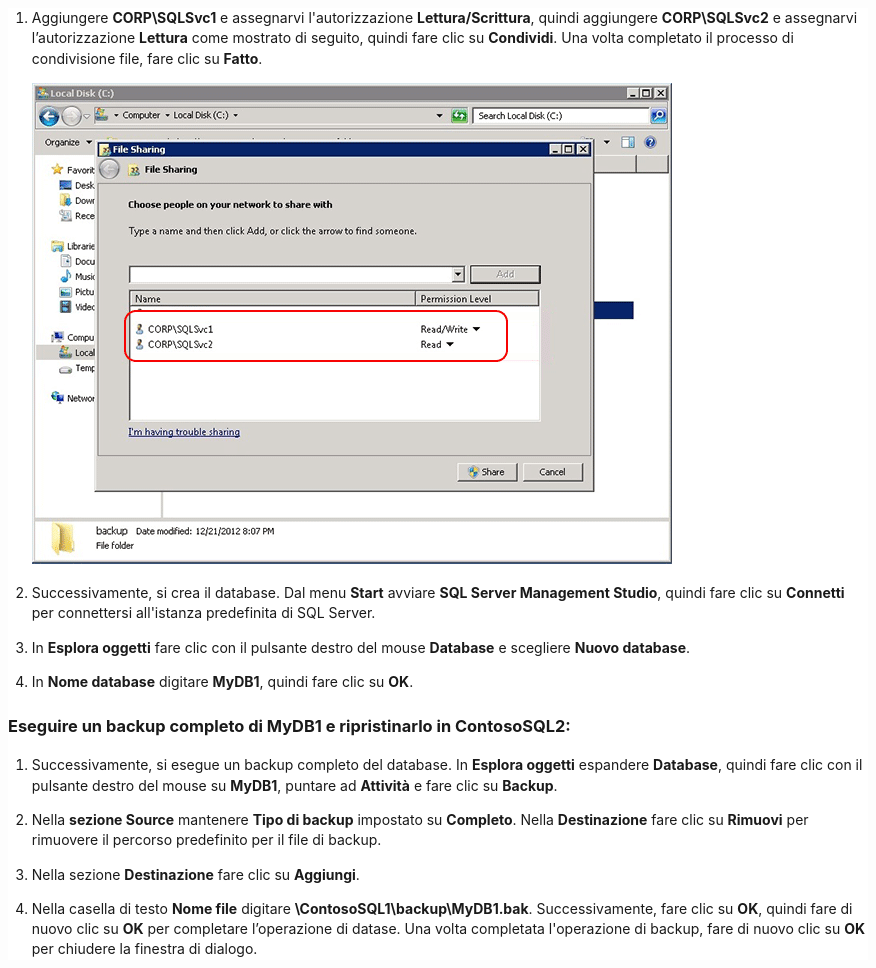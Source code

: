 1. Aggiungere **CORP\\SQLSvc1** e assegnarvi l'autorizzazione **Lettura/Scrittura**, quindi aggiungere **CORP\\SQLSvc2** e assegnarvi l’autorizzazione **Lettura** come mostrato di seguito, quindi fare clic su **Condividi**. Una volta completato il processo di condivisione file, fare clic su **Fatto**.

	![Concedere le autorizzazioni per la cartella di backup](./media/virtual-machines-sql-server-alwayson-availability-groups-gui/IC665522.gif)

1. Successivamente, si crea il database. Dal menu **Start** avviare **SQL Server Management Studio**, quindi fare clic su **Connetti** per connettersi all'istanza predefinita di SQL Server.

1. In **Esplora oggetti** fare clic con il pulsante destro del mouse **Database** e scegliere **Nuovo database**.

1. In **Nome database** digitare **MyDB1**, quindi fare clic su **OK**.

### Eseguire un backup completo di MyDB1 e ripristinarlo in ContosoSQL2:

1. Successivamente, si esegue un backup completo del database. In **Esplora oggetti** espandere **Database**, quindi fare clic con il pulsante destro del mouse su **MyDB1**, puntare ad **Attività** e fare clic su **Backup**.

1. Nella **sezione Source** mantenere **Tipo di backup** impostato su **Completo**. Nella **Destinazione** fare clic su **Rimuovi** per rimuovere il percorso predefinito per il file di backup.

1. Nella sezione **Destinazione** fare clic su **Aggiungi**.

1. Nella casella di testo **Nome file** digitare **\\ContosoSQL1\\backup\\MyDB1.bak**. Successivamente, fare clic su **OK**, quindi fare di nuovo clic su **OK** per completare l’operazione di datase. Una volta completata l'operazione di backup, fare di nuovo clic su **OK** per chiudere la finestra di dialogo.
